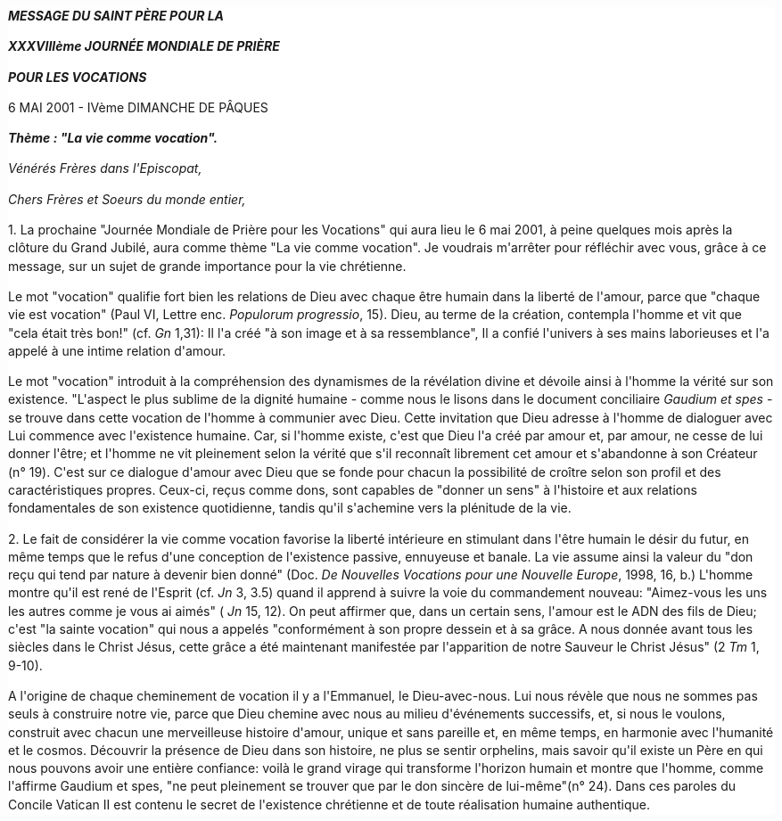 ***MESSAGE DU SAINT PÈRE POUR LA***

***XXXVIIIème JOURNÉE MONDIALE DE PRIÈRE***

***POUR LES VOCATIONS***

6 MAI 2001 - IVème DIMANCHE DE PÂQUES

***Thème : "La vie comme vocation".***

*Vénérés Frères dans l'Episcopat,*

*Chers Frères et Soeurs du monde entier,*

1\. La prochaine "Journée Mondiale de Prière pour les Vocations" qui aura lieu le 6 mai 2001, à peine quelques mois après la clôture du Grand Jubilé, aura comme thème "La vie comme vocation". Je voudrais m'arrêter pour réfléchir avec vous, grâce à ce message, sur un sujet de grande importance pour la vie chrétienne.

Le mot "vocation" qualifie fort bien les relations de Dieu avec chaque être humain dans la liberté de l'amour, parce que "chaque vie est vocation" (Paul VI, Lettre enc. *Populorum progressio*, 15). Dieu, au terme de la création, contempla l'homme et vit que "cela était très bon!" (cf. *Gn* 1,31): Il l'a créé "à son image et à sa ressemblance", Il a confié l'univers à ses mains laborieuses et l'a appelé à une intime relation d'amour.

Le mot "vocation" introduit à la compréhension des dynamismes de la révélation divine et dévoile ainsi à l'homme la vérité sur son existence. "L'aspect le plus sublime de la dignité humaine - comme nous le lisons dans le document conciliaire *Gaudium et spes* \- se trouve dans cette vocation de l'homme à communier avec Dieu. Cette invitation que Dieu adresse à l'homme de dialoguer avec Lui commence avec l'existence humaine. Car, si l'homme existe, c'est que Dieu l'a créé par amour et, par amour, ne cesse de lui donner l'être; et l'homme ne vit pleinement selon la vérité que s'il reconnaît librement cet amour et s'abandonne à son Créateur (n° 19). C'est sur ce dialogue d'amour avec Dieu que se fonde pour chacun la possibilité de croître selon son profil et des caractéristiques propres. Ceux-ci, reçus comme dons, sont capables de "donner un sens" à l'histoire et aux relations fondamentales de son existence quotidienne, tandis qu'il s'achemine vers la plénitude de la vie.

2\. Le fait de considérer la vie comme vocation favorise la liberté intérieure en stimulant dans l'être humain le désir du futur, en même temps que le refus d'une conception de l'existence passive, ennuyeuse et banale. La vie assume ainsi la valeur du "don reçu qui tend par nature à devenir bien donné" (Doc. *De Nouvelles Vocations pour une Nouvelle Europe*, 1998, 16, b.) L'homme montre qu'il est rené de l'Esprit (cf. *Jn* 3, 3.5) quand il apprend à suivre la voie du commandement nouveau: "Aimez-vous les uns les autres comme je vous ai aimés" ( *Jn* 15, 12). On peut affirmer que, dans un certain sens, l'amour est le ADN des fils de Dieu; c'est "la sainte vocation" qui nous a appelés "conformément à son propre dessein et à sa grâce. A nous donnée avant tous les siècles dans le Christ Jésus, cette grâce a été maintenant manifestée par l'apparition de notre Sauveur le Christ Jésus" (2 *Tm* 1, 9-10).

A l'origine de chaque cheminement de vocation il y a l'Emmanuel, le Dieu-avec-nous. Lui nous révèle que nous ne sommes pas seuls à construire notre vie, parce que Dieu chemine avec nous au milieu d'événements successifs, et, si nous le voulons, construit avec chacun une merveilleuse histoire d'amour, unique et sans pareille et, en même temps, en harmonie avec l'humanité et le cosmos. Découvrir la présence de Dieu dans son histoire, ne plus se sentir orphelins, mais savoir qu'il existe un Père en qui nous pouvons avoir une entière confiance: voilà le grand virage qui transforme l'horizon humain et montre que l'homme, comme l'affirme Gaudium et spes, "ne peut pleinement se trouver que par le don sincère de lui-même"(n° 24). Dans ces paroles du Concile Vatican II est contenu le secret de l'existence chrétienne et de toute réalisation humaine authentique.
